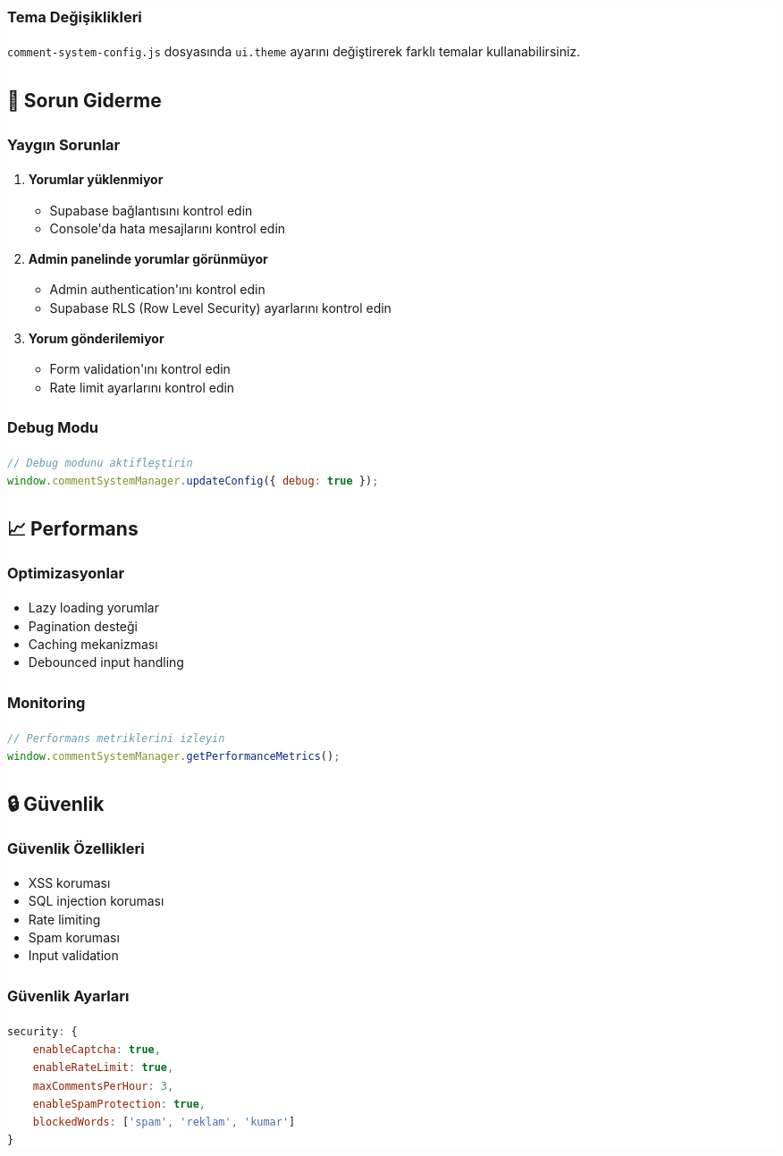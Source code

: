 ### Tema Değişiklikleri
`comment-system-config.js` dosyasında `ui.theme` ayarını değiştirerek farklı temalar kullanabilirsiniz.

## 🔧 Sorun Giderme

### Yaygın Sorunlar

1. **Yorumlar yüklenmiyor**
   - Supabase bağlantısını kontrol edin
   - Console'da hata mesajlarını kontrol edin

2. **Admin panelinde yorumlar görünmüyor**
   - Admin authentication'ını kontrol edin
   - Supabase RLS (Row Level Security) ayarlarını kontrol edin

3. **Yorum gönderilemiyor**
   - Form validation'ını kontrol edin
   - Rate limit ayarlarını kontrol edin

### Debug Modu
```javascript
// Debug modunu aktifleştirin
window.commentSystemManager.updateConfig({ debug: true });
```

## 📈 Performans

### Optimizasyonlar
- Lazy loading yorumlar
- Pagination desteği
- Caching mekanizması
- Debounced input handling

### Monitoring
```javascript
// Performans metriklerini izleyin
window.commentSystemManager.getPerformanceMetrics();
```

## 🔒 Güvenlik

### Güvenlik Özellikleri
- XSS koruması
- SQL injection koruması
- Rate limiting
- Spam koruması
- Input validation

### Güvenlik Ayarları
```javascript
security: {
    enableCaptcha: true,
    enableRateLimit: true,
    maxCommentsPerHour: 3,
    enableSpamProtection: true,
    blockedWords: ['spam', 'reklam', 'kumar']
}
```
